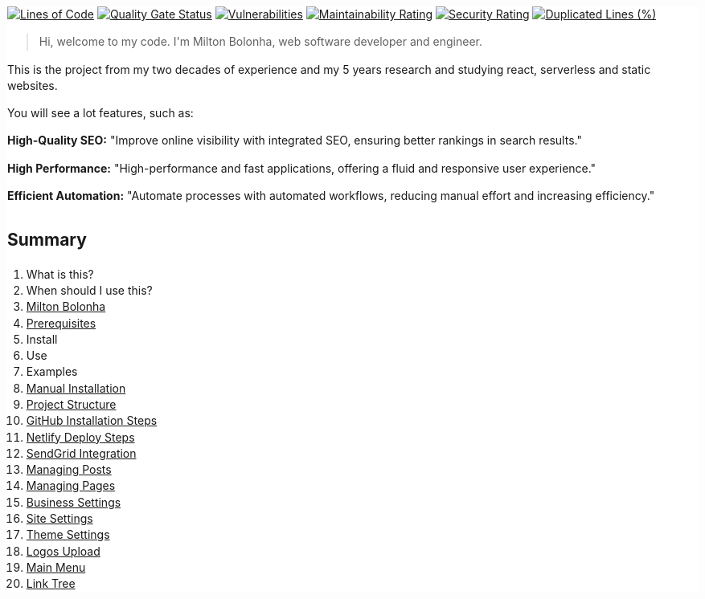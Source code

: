 [![Lines of Code](https://sonarcloud.io/api/project_badges/measure?project=miltonbolonha_boilerplate-times&metric=ncloc)](https://sonarcloud.io/summary/new_code?id=miltonbolonha_boilerplate-times) [![Quality Gate Status](https://sonarcloud.io/api/project_badges/measure?project=miltonbolonha_boilerplate-times&metric=alert_status)](https://sonarcloud.io/summary/new_code?id=miltonbolonha_boilerplate-times) [![Vulnerabilities](https://sonarcloud.io/api/project_badges/measure?project=miltonbolonha_boilerplate-times&metric=vulnerabilities)](https://sonarcloud.io/summary/new_code?id=miltonbolonha_boilerplate-times) [![Maintainability Rating](https://sonarcloud.io/api/project_badges/measure?project=miltonbolonha_boilerplate-times&metric=sqale_rating)](https://sonarcloud.io/summary/new_code?id=miltonbolonha_boilerplate-times) [![Security Rating](https://sonarcloud.io/api/project_badges/measure?project=miltonbolonha_boilerplate-times&metric=security_rating)](https://sonarcloud.io/summary/new_code?id=miltonbolonha_boilerplate-times) [![Duplicated Lines (%)](https://sonarcloud.io/api/project_badges/measure?project=miltonbolonha_boilerplate-times&metric=duplicated_lines_density)](https://sonarcloud.io/summary/new_code?id=miltonbolonha_boilerplate-times)

> Hi, welcome to my code. I'm Milton Bolonha, web software developer and engineer.

This is the project from my two decades of experience and my 5 years research and studying react, serverless and static websites.

You will see a lot features, such as:

**High-Quality SEO:**
"Improve online visibility with integrated SEO, ensuring better rankings in search results."

**High Performance:**
"High-performance and fast applications, offering a fluid and responsive user experience."

**Efficient Automation:**
"Automate processes with automated workflows, reducing manual effort and increasing efficiency."

## Summary

1. What is this?
1. When should I use this?
1. [Milton Bolonha](https://github.com/miltonbolonha/boilerplate-times/blob/master/README.md#milton-bolonha)
1. [Prerequisites](https://github.com/miltonbolonha/boilerplate-times/blob/master/README.md#prerequisites)
1. Install
1. Use
1. Examples
1. [Manual Installation](https://github.com/miltonbolonha/boilerplate-times/blob/master/README.md#manual-installation)
1. [Project Structure](https://github.com/miltonbolonha/boilerplate-times/blob/master/README.md#project-structure)
1. [GitHub Installation Steps](https://github.com/miltonbolonha/boilerplate-times/blob/master/README.md#github-installation-steps)
1. [Netlify Deploy Steps](https://github.com/miltonbolonha/boilerplate-times/blob/master/README.md#netlify-deploy-steps)
1. [SendGrid Integration](https://github.com/miltonbolonha/boilerplate-times/blob/master/README.md#sendGrid-integration)
1. [Managing Posts](https://github.com/miltonbolonha/boilerplate-times/blob/master/README.md#managing-posts)
1. [Managing Pages](https://github.com/miltonbolonha/boilerplate-times/blob/master/README.md#managing-pages)
1. [Business Settings](https://github.com/miltonbolonha/boilerplate-times/blob/master/README.md#business-settings)
1. [Site Settings](https://github.com/miltonbolonha/boilerplate-times/blob/master/README.md#site-settings)
1. [Theme Settings](https://github.com/miltonbolonha/boilerplate-times/blob/master/README.md#theme-settings)
1. [Logos Upload](https://github.com/miltonbolonha/boilerplate-times/blob/master/README.md#logos-upload)
1. [Main Menu](https://github.com/miltonbolonha/boilerplate-times/blob/master/README.md#main-menu)
1. [Link Tree](https://github.com/miltonbolonha/boilerplate-times/blob/master/README.md#link-tree)